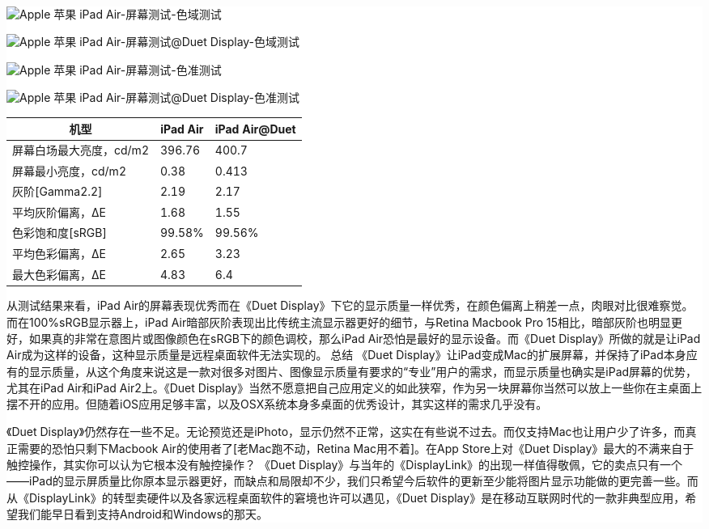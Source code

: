 


![Apple 苹果 iPad Air-屏幕测试-色域测试](https://images.soomal.cc/images/doc/20150104/00048581_01.webp)




![Apple 苹果 iPad Air-屏幕测试@Duet Display-色域测试](https://images.soomal.cc/images/doc/20150104/00048584_01.webp)




![Apple 苹果 iPad Air-屏幕测试-色准测试](https://images.soomal.cc/images/doc/20150104/00048582_01.webp)




![Apple 苹果 iPad Air-屏幕测试@Duet Display-色准测试](https://images.soomal.cc/images/doc/20150104/00048585_01.webp)




| 机型 | iPad Air | iPad Air@Duet |
| --- | --- | --- |
| 屏幕白场最大亮度，cd/m2 | 396.76 | 400.7 |
| 屏幕最小亮度，cd/m2 | 0.38 | 0.413 |
| 灰阶[Gamma2.2] | 2.19 | 2.17 |
| 平均灰阶偏离，ΔE | 1.68 | 1.55 |
| 色彩饱和度[sRGB] | 99.58% | 99.56% |
| 平均色彩偏离，ΔE | 2.65 | 3.23 |
| 最大色彩偏离，ΔE | 4.83 | 6.4 |


从测试结果来看，iPad Air的屏幕表现优秀而在《Duet Display》下它的显示质量一样优秀，在颜色偏离上稍差一点，肉眼对比很难察觉。而在100%sRGB显示器上，iPad Air暗部灰阶表现出比传统主流显示器更好的细节，与Retina Macbook Pro 15相比，暗部灰阶也明显更好，如果真的非常在意图片或图像颜色在sRGB下的颜色调校，那么iPad Air恐怕是最好的显示设备。而《Duet Display》所做的就是让iPad Air成为这样的设备，这种显示质量是远程桌面软件无法实现的。
总结
《Duet Display》让iPad变成Mac的扩展屏幕，并保持了iPad本身应有的显示质量，从这个角度来说这是一款对很多对图片、图像显示质量有要求的“专业”用户的需求，而显示质量也确实是iPad屏幕的优势，尤其在iPad Air和iPad Air2上。《Duet Display》当然不愿意把自己应用定义的如此狭窄，作为另一块屏幕你当然可以放上一些你在主桌面上摆不开的应用。但随着iOS应用足够丰富，以及OSX系统本身多桌面的优秀设计，其实这样的需求几乎没有。

《Duet Display》仍然存在一些不足。无论预览还是iPhoto，显示仍然不正常，这实在有些说不过去。而仅支持Mac也让用户少了许多，而真正需要的恐怕只剩下Macbook Air的使用者了[老Mac跑不动，Retina Mac用不着]。在App Store上对《Duet Display》最大的不满来自于触控操作，其实你可以认为它根本没有触控操作？
《Duet Display》与当年的《DisplayLink》的出现一样值得敬佩，它的卖点只有一个――iPad的显示屏质量比你原本显示器更好，而缺点和局限却不少，我们只希望今后软件的更新至少能将图片显示功能做的更完善一些。而从《DisplayLink》的转型卖硬件以及各家远程桌面软件的窘境也许可以遇见，《Duet Display》是在移动互联网时代的一款非典型应用，希望我们能早日看到支持Android和Windows的那天。